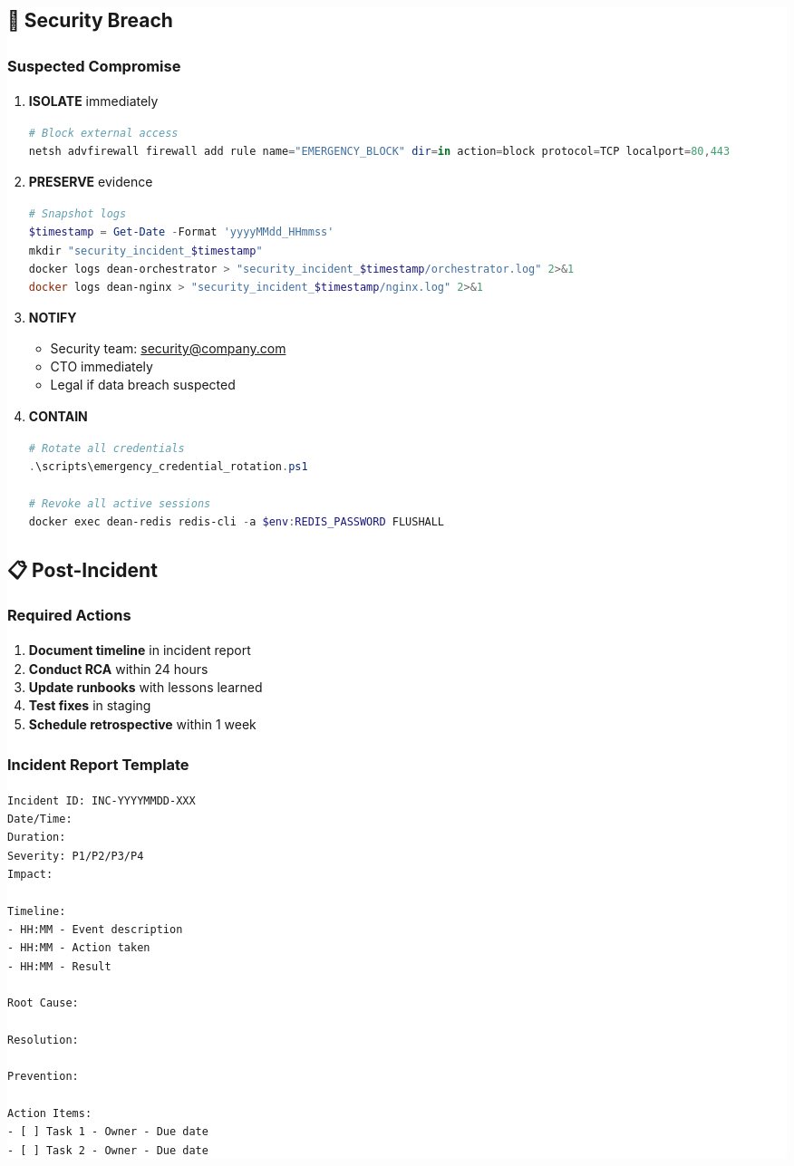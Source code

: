 ## 🔐 Security Breach

### Suspected Compromise
1. **ISOLATE** immediately
   ```powershell
   # Block external access
   netsh advfirewall firewall add rule name="EMERGENCY_BLOCK" dir=in action=block protocol=TCP localport=80,443
   ```

2. **PRESERVE** evidence
   ```powershell
   # Snapshot logs
   $timestamp = Get-Date -Format 'yyyyMMdd_HHmmss'
   mkdir "security_incident_$timestamp"
   docker logs dean-orchestrator > "security_incident_$timestamp/orchestrator.log" 2>&1
   docker logs dean-nginx > "security_incident_$timestamp/nginx.log" 2>&1
   ```

3. **NOTIFY**
   - Security team: security@company.com
   - CTO immediately
   - Legal if data breach suspected

4. **CONTAIN**
   ```powershell
   # Rotate all credentials
   .\scripts\emergency_credential_rotation.ps1
   
   # Revoke all active sessions
   docker exec dean-redis redis-cli -a $env:REDIS_PASSWORD FLUSHALL
   ```

## 📋 Post-Incident

### Required Actions
1. **Document timeline** in incident report
2. **Conduct RCA** within 24 hours
3. **Update runbooks** with lessons learned
4. **Test fixes** in staging
5. **Schedule retrospective** within 1 week

### Incident Report Template
```
Incident ID: INC-YYYYMMDD-XXX
Date/Time: 
Duration: 
Severity: P1/P2/P3/P4
Impact: 

Timeline:
- HH:MM - Event description
- HH:MM - Action taken
- HH:MM - Result

Root Cause:

Resolution:

Prevention:

Action Items:
- [ ] Task 1 - Owner - Due date
- [ ] Task 2 - Owner - Due date
```